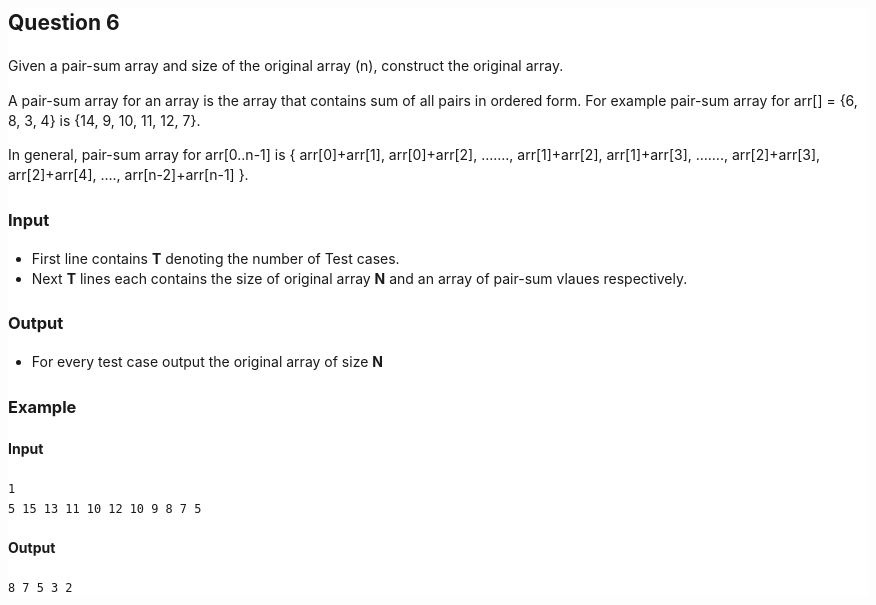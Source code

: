 ## Question 6

Given a pair-sum array and size of the original array (n), construct the original array.

A pair-sum array for an array is the array that contains sum of all pairs in ordered form.
For example pair-sum array for arr[] = {6, 8, 3, 4} is {14, 9, 10, 11, 12, 7}.

In general, pair-sum array for arr[0..n-1] is { arr[0]+arr[1], arr[0]+arr[2], ……., 
arr[1]+arr[2], arr[1]+arr[3], ……., arr[2]+arr[3], arr[2]+arr[4], …., arr[n-2]+arr[n-1] }.

### Input

* First line contains <b>T</b> denoting the number of Test cases.
* Next <b>T</b> lines each contains the size of original array <b>N</b> and an array of pair-sum vlaues respectively.

### Output

* For every test case output the original array of size <b>N</b>

### Example

#### Input

```
1
5 15 13 11 10 12 10 9 8 7 5
```

#### Output

```
8 7 5 3 2
```
